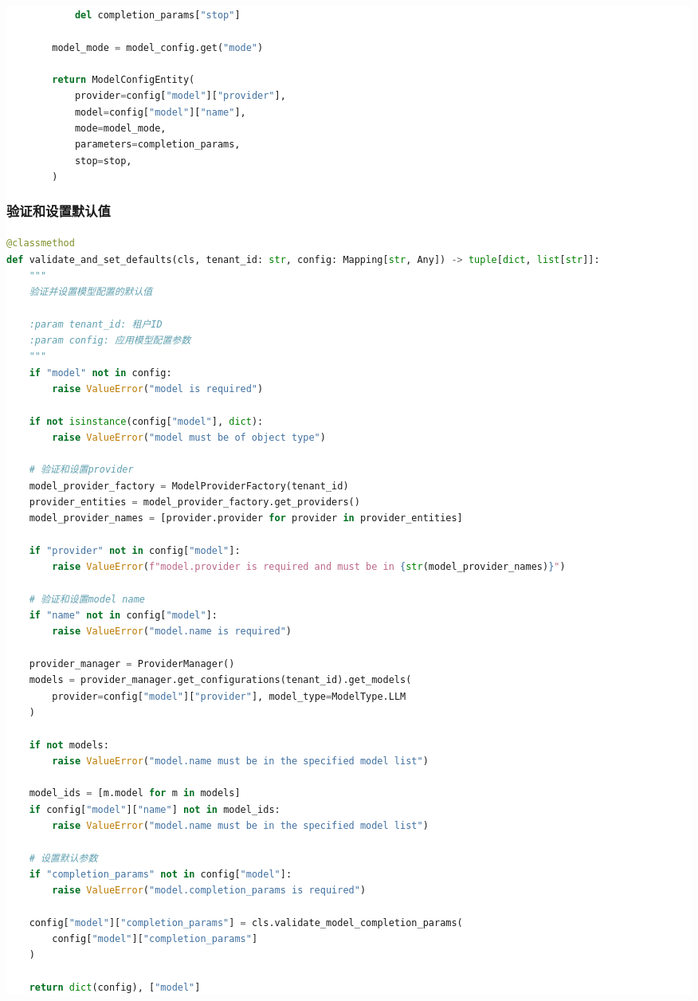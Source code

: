 ```python
            del completion_params["stop"]

        model_mode = model_config.get("mode")

        return ModelConfigEntity(
            provider=config["model"]["provider"],
            model=config["model"]["name"],
            mode=model_mode,
            parameters=completion_params,
            stop=stop,
        )
```

### 验证和设置默认值
```python
@classmethod
def validate_and_set_defaults(cls, tenant_id: str, config: Mapping[str, Any]) -> tuple[dict, list[str]]:
    """
    验证并设置模型配置的默认值
    
    :param tenant_id: 租户ID
    :param config: 应用模型配置参数
    """
    if "model" not in config:
        raise ValueError("model is required")

    if not isinstance(config["model"], dict):
        raise ValueError("model must be of object type")

    # 验证和设置provider
    model_provider_factory = ModelProviderFactory(tenant_id)
    provider_entities = model_provider_factory.get_providers()
    model_provider_names = [provider.provider for provider in provider_entities]
    
    if "provider" not in config["model"]:
        raise ValueError(f"model.provider is required and must be in {str(model_provider_names)}")

    # 验证和设置model name
    if "name" not in config["model"]:
        raise ValueError("model.name is required")

    provider_manager = ProviderManager()
    models = provider_manager.get_configurations(tenant_id).get_models(
        provider=config["model"]["provider"], model_type=ModelType.LLM
    )

    if not models:
        raise ValueError("model.name must be in the specified model list")

    model_ids = [m.model for m in models]
    if config["model"]["name"] not in model_ids:
        raise ValueError("model.name must be in the specified model list")

    # 设置默认参数
    if "completion_params" not in config["model"]:
        raise ValueError("model.completion_params is required")

    config["model"]["completion_params"] = cls.validate_model_completion_params(
        config["model"]["completion_params"]
    )

    return dict(config), ["model"]
```
